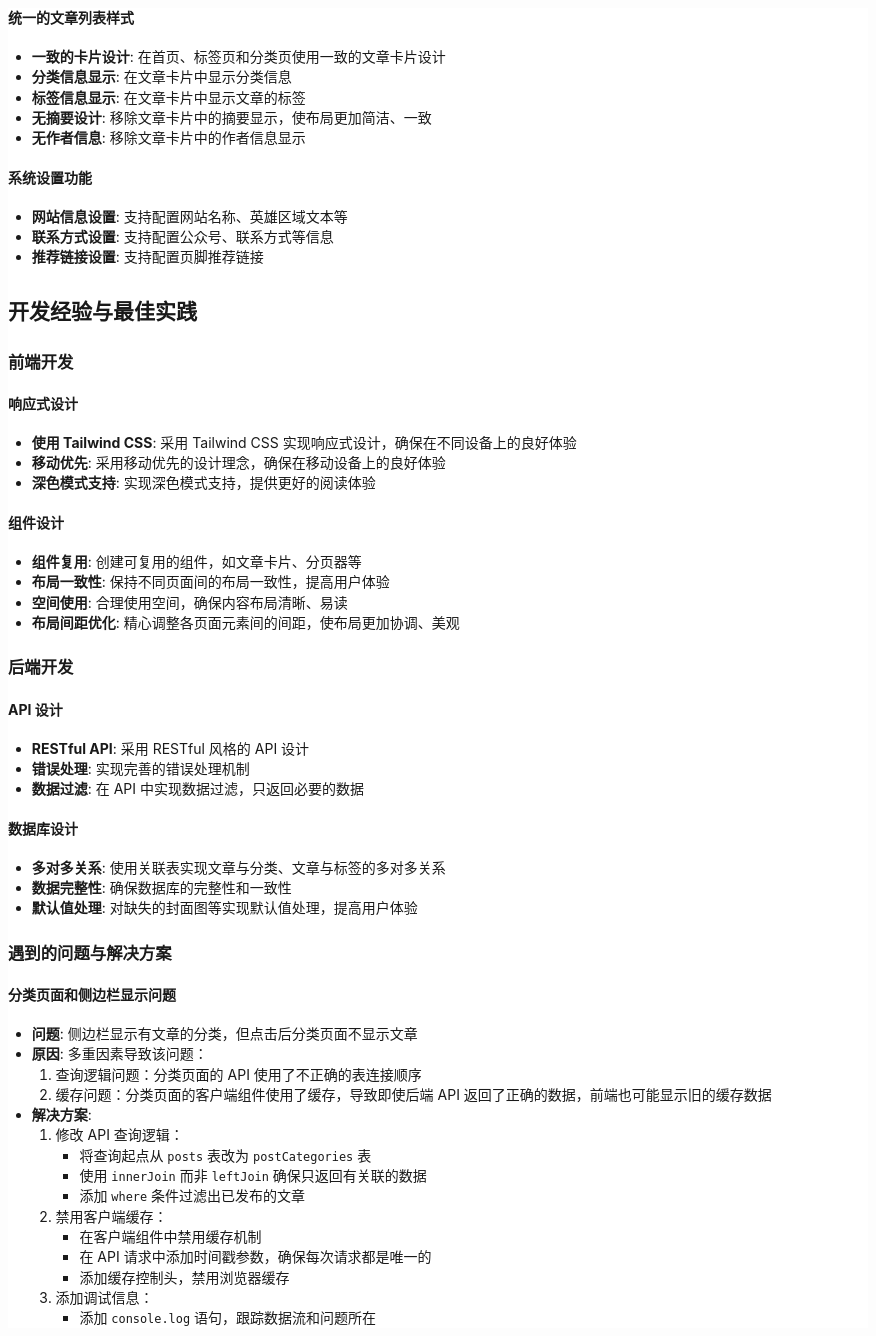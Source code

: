 #### 统一的文章列表样式

- **一致的卡片设计**: 在首页、标签页和分类页使用一致的文章卡片设计
- **分类信息显示**: 在文章卡片中显示分类信息
- **标签信息显示**: 在文章卡片中显示文章的标签
- **无摘要设计**: 移除文章卡片中的摘要显示，使布局更加简洁、一致
- **无作者信息**: 移除文章卡片中的作者信息显示

#### 系统设置功能

- **网站信息设置**: 支持配置网站名称、英雄区域文本等
- **联系方式设置**: 支持配置公众号、联系方式等信息
- **推荐链接设置**: 支持配置页脚推荐链接

## 开发经验与最佳实践

### 前端开发

#### 响应式设计

- **使用 Tailwind CSS**: 采用 Tailwind CSS 实现响应式设计，确保在不同设备上的良好体验
- **移动优先**: 采用移动优先的设计理念，确保在移动设备上的良好体验
- **深色模式支持**: 实现深色模式支持，提供更好的阅读体验

#### 组件设计

- **组件复用**: 创建可复用的组件，如文章卡片、分页器等
- **布局一致性**: 保持不同页面间的布局一致性，提高用户体验
- **空间使用**: 合理使用空间，确保内容布局清晰、易读
- **布局间距优化**: 精心调整各页面元素间的间距，使布局更加协调、美观

### 后端开发

#### API 设计

- **RESTful API**: 采用 RESTful 风格的 API 设计
- **错误处理**: 实现完善的错误处理机制
- **数据过滤**: 在 API 中实现数据过滤，只返回必要的数据

#### 数据库设计

- **多对多关系**: 使用关联表实现文章与分类、文章与标签的多对多关系
- **数据完整性**: 确保数据库的完整性和一致性
- **默认值处理**: 对缺失的封面图等实现默认值处理，提高用户体验

### 遇到的问题与解决方案

#### 分类页面和侧边栏显示问题

- **问题**: 侧边栏显示有文章的分类，但点击后分类页面不显示文章
- **原因**: 多重因素导致该问题：
  1. 查询逻辑问题：分类页面的 API 使用了不正确的表连接顺序
  2. 缓存问题：分类页面的客户端组件使用了缓存，导致即使后端 API 返回了正确的数据，前端也可能显示旧的缓存数据
- **解决方案**:
  1. 修改 API 查询逻辑：
     - 将查询起点从 `posts` 表改为 `postCategories` 表
     - 使用 `innerJoin` 而非 `leftJoin` 确保只返回有关联的数据
     - 添加 `where` 条件过滤出已发布的文章
  2. 禁用客户端缓存：
     - 在客户端组件中禁用缓存机制
     - 在 API 请求中添加时间戳参数，确保每次请求都是唯一的
     - 添加缓存控制头，禁用浏览器缓存
  3. 添加调试信息：
     - 添加 `console.log` 语句，跟踪数据流和问题所在
